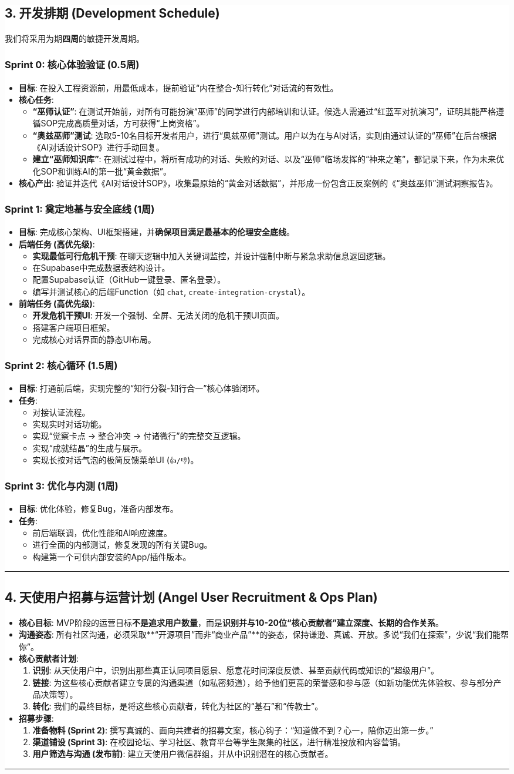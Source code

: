 
## 3. 开发排期 (Development Schedule)

我们将采用为期**四周**的敏捷开发周期。

### **Sprint 0: 核心体验验证 (0.5周)**
*   **目标**: 在投入工程资源前，用最低成本，提前验证“内在整合-知行转化”对话流的有效性。
*   **核心任务**:
    *   **“巫师认证”**: 在测试开始前，对所有可能扮演“巫师”的同学进行内部培训和认证。候选人需通过“红蓝军对抗演习”，证明其能严格遵循SOP完成高质量对话，方可获得“上岗资格”。
    *   **“奥兹巫师”测试**: 选取5-10名目标开发者用户，进行“奥兹巫师”测试。用户以为在与AI对话，实则由通过认证的“巫师”在后台根据《AI对话设计SOP》进行手动回复。
    *   **建立“巫师知识库”**: 在测试过程中，将所有成功的对话、失败的对话、以及“巫师”临场发挥的“神来之笔”，都记录下来，作为未来优化SOP和训练AI的第一批“黄金数据”。
*   **核心产出**: 验证并迭代《AI对话设计SOP》，收集最原始的“黄金对话数据”，并形成一份包含正反案例的《“奥兹巫师”测试洞察报告》。

### **Sprint 1: 奠定地基与安全底线 (1周)**
*   **目标**: 完成核心架构、UI框架搭建，并**确保项目满足最基本的伦理安全底线**。
*   **后端任务 (高优先级)**:
    *   **实现最低可行危机干预**: 在聊天逻辑中加入关键词监控，并设计强制中断与紧急求助信息返回逻辑。
    *   在Supabase中完成数据表结构设计。
    *   配置Supabase认证（GitHub一键登录、匿名登录）。
    *   编写并测试核心的后端Function（如 `chat`, `create-integration-crystal`）。
*   **前端任务 (高优先级)**:
    *   **开发危机干预UI**: 开发一个强制、全屏、无法关闭的危机干预UI页面。
    *   搭建客户端项目框架。
    *   完成核心对话界面的静态UI布局。

### **Sprint 2: 核心循环 (1.5周)**
*   **目标**: 打通前后端，实现完整的“知行分裂-知行合一”核心体验闭环。
*   **任务**:
    *   对接认证流程。
    *   实现实时对话功能。
    *   实现“觉察卡点 -> 整合冲突 -> 付诸微行”的完整交互逻辑。
    *   实现“成就结晶”的生成与展示。
    *   实现长按对话气泡的极简反馈菜单UI (`👍/👎`)。

### **Sprint 3: 优化与内测 (1周)**
*   **目标**: 优化体验，修复Bug，准备内部发布。
*   **任务**:
    *   前后端联调，优化性能和AI响应速度。
    *   进行全面的内部测试，修复发现的所有关键Bug。
    *   构建第一个可供内部安装的App/插件版本。

---

## 4. 天使用户招募与运营计划 (Angel User Recruitment & Ops Plan)

*   **核心目标**: MVP阶段的运营目标**不是追求用户数量**，而是**识别并与10-20位“核心贡献者”建立深度、长期的合作关系**。
*   **沟通姿态**: 所有社区沟通，必须采取**“开源项目”而非“商业产品”**的姿态，保持谦逊、真诚、开放。多说“我们在探索”，少说“我们能帮你”。
*   **核心贡献者计划**:
    1.  **识别**: 从天使用户中，识别出那些真正认同项目愿景、愿意花时间深度反馈、甚至贡献代码或知识的“超级用户”。
    2.  **链接**: 为这些核心贡献者建立专属的沟通渠道（如私密频道），给予他们更高的荣誉感和参与感（如新功能优先体验权、参与部分产品决策等）。
    3.  **转化**: 我们的最终目标，是将这些核心贡献者，转化为社区的“基石”和“传教士”。
*   **招募步骤**:
    1.  **准备物料 (Sprint 2)**: 撰写真诚的、面向共建者的招募文案，核心钩子：“知道做不到？心一，陪你迈出第一步。”
    2.  **渠道铺设 (Sprint 3)**: 在校园论坛、学习社区、教育平台等学生聚集的社区，进行精准投放和内容营销。
    3.  **用户筛选与沟通 (发布前)**: 建立天使用户微信群组，并从中识别潜在的核心贡献者。

---